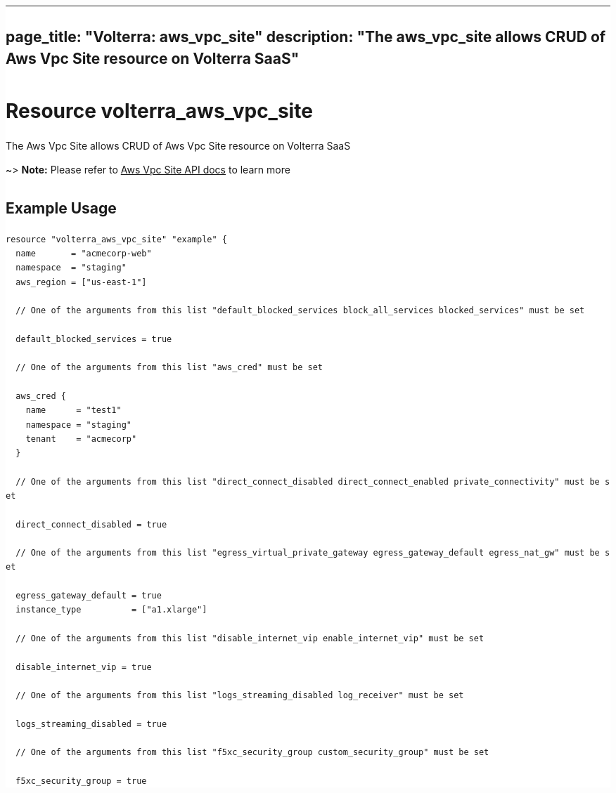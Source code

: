 











---
page_title: "Volterra: aws_vpc_site"
description: "The aws_vpc_site allows CRUD of Aws Vpc Site  resource on Volterra SaaS"
---
# Resource volterra_aws_vpc_site

The Aws Vpc Site  allows CRUD of Aws Vpc Site  resource on Volterra SaaS

~> **Note:** Please refer to [Aws Vpc Site  API docs](https://docs.cloud.f5.com/docs-v2/api/views-aws-vpc-site) to learn more

## Example Usage

```hcl
resource "volterra_aws_vpc_site" "example" {
  name       = "acmecorp-web"
  namespace  = "staging"
  aws_region = ["us-east-1"]

  // One of the arguments from this list "default_blocked_services block_all_services blocked_services" must be set

  default_blocked_services = true

  // One of the arguments from this list "aws_cred" must be set

  aws_cred {
    name      = "test1"
    namespace = "staging"
    tenant    = "acmecorp"
  }

  // One of the arguments from this list "direct_connect_disabled direct_connect_enabled private_connectivity" must be set

  direct_connect_disabled = true

  // One of the arguments from this list "egress_virtual_private_gateway egress_gateway_default egress_nat_gw" must be set

  egress_gateway_default = true
  instance_type          = ["a1.xlarge"]

  // One of the arguments from this list "disable_internet_vip enable_internet_vip" must be set

  disable_internet_vip = true

  // One of the arguments from this list "logs_streaming_disabled log_receiver" must be set

  logs_streaming_disabled = true

  // One of the arguments from this list "f5xc_security_group custom_security_group" must be set

  f5xc_security_group = true

```